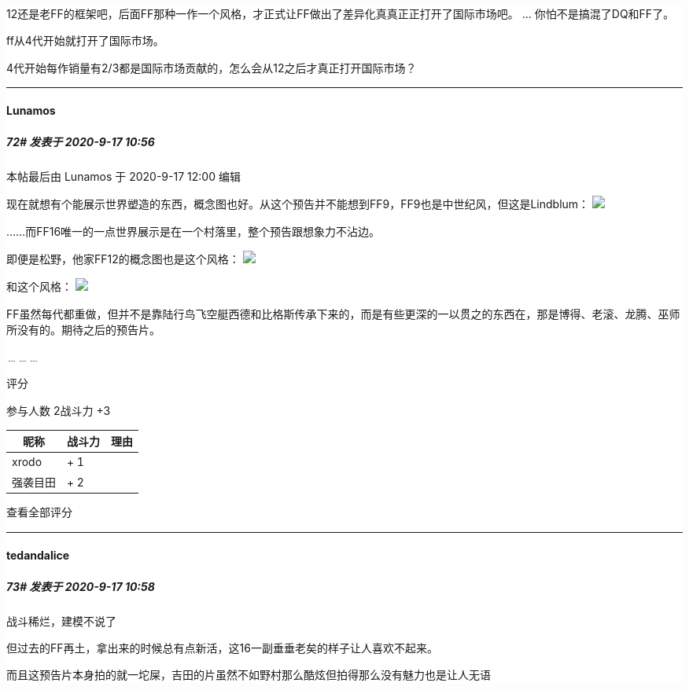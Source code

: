 12还是老FF的框架吧，后面FF那种一作一个风格，才正式让FF做出了差异化真真正正打开了国际市场吧。 ...</blockquote>
你怕不是搞混了DQ和FF了。


ff从4代开始就打开了国际市场。

4代开始每作销量有2/3都是国际市场贡献的，怎么会从12之后才真正打开国际市场？


-----

####  Lunamos  
##### 72#       发表于 2020-9-17 10:56


 本帖最后由 Lunamos 于 2020-9-17 12:00 编辑 

现在就想有个能展示世界塑造的东西，概念图也好。从这个预告并不能想到FF9，FF9也是中世纪风，但这是Lindblum：
<img src="http://ww1.sinaimg.cn/large/007h3wXHgy1gitgg6cc3uj30zk0qotec.jpg" referrerpolicy="no-referrer">

……而FF16唯一的一点世界展示是在一个村落里，整个预告跟想象力不沾边。

即便是松野，他家FF12的概念图也是这个风格：
<img src="http://ww1.sinaimg.cn/large/007h3wXHgy1gitggu3py6j30ku0c00w2.jpg" referrerpolicy="no-referrer">

和这个风格：
<img src="http://ww1.sinaimg.cn/large/007h3wXHgy1gitghm8rt8j30xc1b5ws1.jpg" referrerpolicy="no-referrer">


FF虽然每代都重做，但并不是靠陆行鸟飞空艇西德和比格斯传承下来的，而是有些更深的一以贯之的东西在，那是博得、老滚、龙腾、巫师所没有的。期待之后的预告片。


﹍﹍﹍

评分


 参与人数 2战斗力 +3

|昵称|战斗力|理由|
|----|---|---|
| xrodo| + 1||
| 强袭目田| + 2||


查看全部评分


-----

####  tedandalice  
##### 73#       发表于 2020-9-17 10:58


战斗稀烂，建模不说了

但过去的FF再土，拿出来的时候总有点新活，这16一副垂垂老矣的样子让人喜欢不起来。

而且这预告片本身拍的就一坨屎，吉田的片虽然不如野村那么酷炫但拍得那么没有魅力也是让人无语
